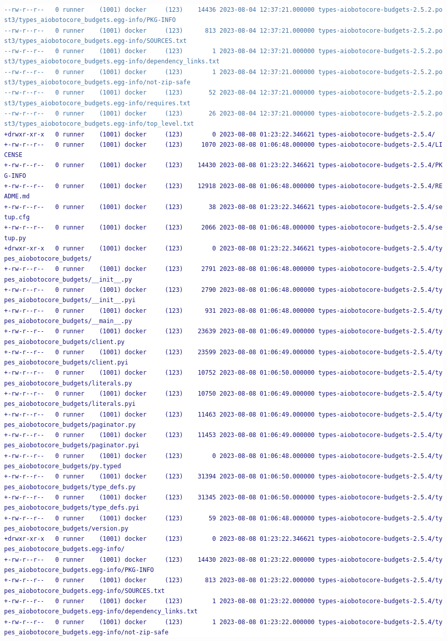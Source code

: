 ```diff
--rw-r--r--   0 runner    (1001) docker     (123)    14436 2023-08-04 12:37:21.000000 types-aiobotocore-budgets-2.5.2.post3/types_aiobotocore_budgets.egg-info/PKG-INFO
--rw-r--r--   0 runner    (1001) docker     (123)      813 2023-08-04 12:37:21.000000 types-aiobotocore-budgets-2.5.2.post3/types_aiobotocore_budgets.egg-info/SOURCES.txt
--rw-r--r--   0 runner    (1001) docker     (123)        1 2023-08-04 12:37:21.000000 types-aiobotocore-budgets-2.5.2.post3/types_aiobotocore_budgets.egg-info/dependency_links.txt
--rw-r--r--   0 runner    (1001) docker     (123)        1 2023-08-04 12:37:21.000000 types-aiobotocore-budgets-2.5.2.post3/types_aiobotocore_budgets.egg-info/not-zip-safe
--rw-r--r--   0 runner    (1001) docker     (123)       52 2023-08-04 12:37:21.000000 types-aiobotocore-budgets-2.5.2.post3/types_aiobotocore_budgets.egg-info/requires.txt
--rw-r--r--   0 runner    (1001) docker     (123)       26 2023-08-04 12:37:21.000000 types-aiobotocore-budgets-2.5.2.post3/types_aiobotocore_budgets.egg-info/top_level.txt
+drwxr-xr-x   0 runner    (1001) docker     (123)        0 2023-08-08 01:23:22.346621 types-aiobotocore-budgets-2.5.4/
+-rw-r--r--   0 runner    (1001) docker     (123)     1070 2023-08-08 01:06:48.000000 types-aiobotocore-budgets-2.5.4/LICENSE
+-rw-r--r--   0 runner    (1001) docker     (123)    14430 2023-08-08 01:23:22.346621 types-aiobotocore-budgets-2.5.4/PKG-INFO
+-rw-r--r--   0 runner    (1001) docker     (123)    12918 2023-08-08 01:06:48.000000 types-aiobotocore-budgets-2.5.4/README.md
+-rw-r--r--   0 runner    (1001) docker     (123)       38 2023-08-08 01:23:22.346621 types-aiobotocore-budgets-2.5.4/setup.cfg
+-rw-r--r--   0 runner    (1001) docker     (123)     2066 2023-08-08 01:06:48.000000 types-aiobotocore-budgets-2.5.4/setup.py
+drwxr-xr-x   0 runner    (1001) docker     (123)        0 2023-08-08 01:23:22.346621 types-aiobotocore-budgets-2.5.4/types_aiobotocore_budgets/
+-rw-r--r--   0 runner    (1001) docker     (123)     2791 2023-08-08 01:06:48.000000 types-aiobotocore-budgets-2.5.4/types_aiobotocore_budgets/__init__.py
+-rw-r--r--   0 runner    (1001) docker     (123)     2790 2023-08-08 01:06:48.000000 types-aiobotocore-budgets-2.5.4/types_aiobotocore_budgets/__init__.pyi
+-rw-r--r--   0 runner    (1001) docker     (123)      931 2023-08-08 01:06:48.000000 types-aiobotocore-budgets-2.5.4/types_aiobotocore_budgets/__main__.py
+-rw-r--r--   0 runner    (1001) docker     (123)    23639 2023-08-08 01:06:49.000000 types-aiobotocore-budgets-2.5.4/types_aiobotocore_budgets/client.py
+-rw-r--r--   0 runner    (1001) docker     (123)    23599 2023-08-08 01:06:49.000000 types-aiobotocore-budgets-2.5.4/types_aiobotocore_budgets/client.pyi
+-rw-r--r--   0 runner    (1001) docker     (123)    10752 2023-08-08 01:06:50.000000 types-aiobotocore-budgets-2.5.4/types_aiobotocore_budgets/literals.py
+-rw-r--r--   0 runner    (1001) docker     (123)    10750 2023-08-08 01:06:49.000000 types-aiobotocore-budgets-2.5.4/types_aiobotocore_budgets/literals.pyi
+-rw-r--r--   0 runner    (1001) docker     (123)    11463 2023-08-08 01:06:49.000000 types-aiobotocore-budgets-2.5.4/types_aiobotocore_budgets/paginator.py
+-rw-r--r--   0 runner    (1001) docker     (123)    11453 2023-08-08 01:06:49.000000 types-aiobotocore-budgets-2.5.4/types_aiobotocore_budgets/paginator.pyi
+-rw-r--r--   0 runner    (1001) docker     (123)        0 2023-08-08 01:06:48.000000 types-aiobotocore-budgets-2.5.4/types_aiobotocore_budgets/py.typed
+-rw-r--r--   0 runner    (1001) docker     (123)    31394 2023-08-08 01:06:50.000000 types-aiobotocore-budgets-2.5.4/types_aiobotocore_budgets/type_defs.py
+-rw-r--r--   0 runner    (1001) docker     (123)    31345 2023-08-08 01:06:50.000000 types-aiobotocore-budgets-2.5.4/types_aiobotocore_budgets/type_defs.pyi
+-rw-r--r--   0 runner    (1001) docker     (123)       59 2023-08-08 01:06:48.000000 types-aiobotocore-budgets-2.5.4/types_aiobotocore_budgets/version.py
+drwxr-xr-x   0 runner    (1001) docker     (123)        0 2023-08-08 01:23:22.346621 types-aiobotocore-budgets-2.5.4/types_aiobotocore_budgets.egg-info/
+-rw-r--r--   0 runner    (1001) docker     (123)    14430 2023-08-08 01:23:22.000000 types-aiobotocore-budgets-2.5.4/types_aiobotocore_budgets.egg-info/PKG-INFO
+-rw-r--r--   0 runner    (1001) docker     (123)      813 2023-08-08 01:23:22.000000 types-aiobotocore-budgets-2.5.4/types_aiobotocore_budgets.egg-info/SOURCES.txt
+-rw-r--r--   0 runner    (1001) docker     (123)        1 2023-08-08 01:23:22.000000 types-aiobotocore-budgets-2.5.4/types_aiobotocore_budgets.egg-info/dependency_links.txt
+-rw-r--r--   0 runner    (1001) docker     (123)        1 2023-08-08 01:23:22.000000 types-aiobotocore-budgets-2.5.4/types_aiobotocore_budgets.egg-info/not-zip-safe
```